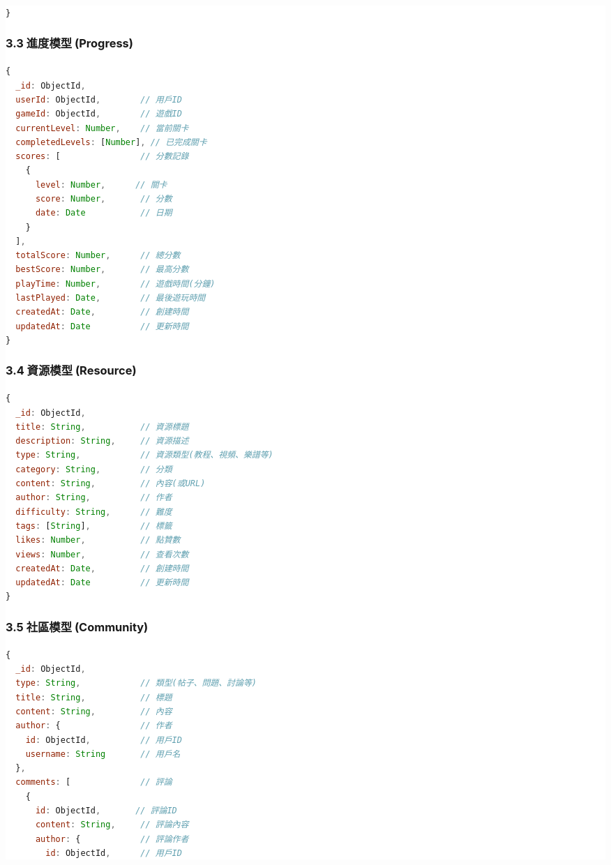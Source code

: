 ```javascript
}
```

### 3.3 進度模型 (Progress)
```javascript
{
  _id: ObjectId,
  userId: ObjectId,        // 用戶ID
  gameId: ObjectId,        // 遊戲ID
  currentLevel: Number,    // 當前關卡
  completedLevels: [Number], // 已完成關卡
  scores: [                // 分數記錄
    {
      level: Number,      // 關卡
      score: Number,       // 分數
      date: Date           // 日期
    }
  ],
  totalScore: Number,      // 總分數
  bestScore: Number,       // 最高分數
  playTime: Number,        // 遊戲時間(分鐘)
  lastPlayed: Date,        // 最後遊玩時間
  createdAt: Date,         // 創建時間
  updatedAt: Date          // 更新時間
}
```

### 3.4 資源模型 (Resource)
```javascript
{
  _id: ObjectId,
  title: String,           // 資源標題
  description: String,     // 資源描述
  type: String,            // 資源類型(教程、視頻、樂譜等)
  category: String,        // 分類
  content: String,         // 內容(或URL)
  author: String,          // 作者
  difficulty: String,      // 難度
  tags: [String],          // 標籤
  likes: Number,           // 點贊數
  views: Number,           // 查看次數
  createdAt: Date,         // 創建時間
  updatedAt: Date          // 更新時間
}
```

### 3.5 社區模型 (Community)
```javascript
{
  _id: ObjectId,
  type: String,            // 類型(帖子、問題、討論等)
  title: String,           // 標題
  content: String,         // 內容
  author: {                // 作者
    id: ObjectId,          // 用戶ID
    username: String       // 用戶名
  },
  comments: [              // 評論
    {
      id: ObjectId,       // 評論ID
      content: String,     // 評論內容
      author: {            // 評論作者
        id: ObjectId,      // 用戶ID
```
